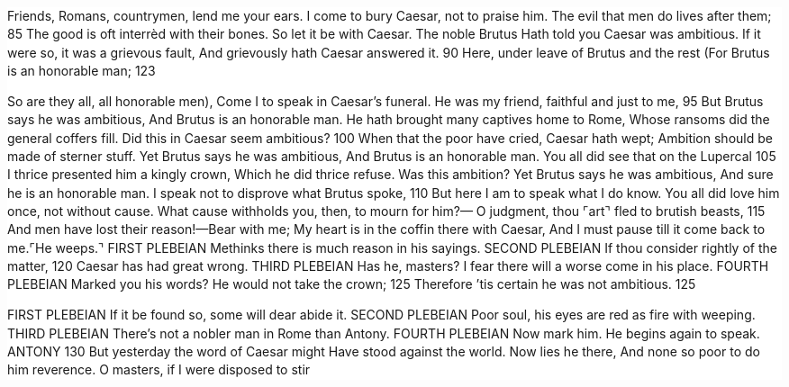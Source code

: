  Friends, Romans, countrymen, lend me your ears.
 I come to bury Caesar, not to praise him.
 The evil that men do lives after them;
85 The good is oft interrèd with their bones.
 So let it be with Caesar. The noble Brutus
 Hath told you Caesar was ambitious.
 If it were so, it was a grievous fault,
 And grievously hath Caesar answered it.
90 Here, under leave of Brutus and the rest
 (For Brutus is an honorable man;
123

 So are they all, all honorable men),
 Come I to speak in Caesar’s funeral.
 He was my friend, faithful and just to me,
95 But Brutus says he was ambitious,
 And Brutus is an honorable man.
 He hath brought many captives home to Rome,
 Whose ransoms did the general coffers fill.
 Did this in Caesar seem ambitious?
100 When that the poor have cried, Caesar hath wept;
 Ambition should be made of sterner stuff.
 Yet Brutus says he was ambitious,
 And Brutus is an honorable man.
 You all did see that on the Lupercal
105 I thrice presented him a kingly crown,
 Which he did thrice refuse. Was this ambition?
 Yet Brutus says he was ambitious,
 And sure he is an honorable man.
 I speak not to disprove what Brutus spoke,
110 But here I am to speak what I do know.
 You all did love him once, not without cause.
 What cause withholds you, then, to mourn for
 him?—
 O judgment, thou ⌜art⌝ fled to brutish beasts,
115 And men have lost their reason!—Bear with me;
 My heart is in the coffin there with Caesar,
 And I must pause till it come back to me.⌜He weeps.⌝
FIRST PLEBEIAN 
 Methinks there is much reason in his sayings.
SECOND PLEBEIAN 
 If thou consider rightly of the matter,
120 Caesar has had great wrong.
THIRD PLEBEIAN  Has he, masters?
 I fear there will a worse come in his place.
FOURTH PLEBEIAN 
 Marked you his words? He would not take the
 crown;
125 Therefore ’tis certain he was not ambitious.
125

FIRST PLEBEIAN 
 If it be found so, some will dear abide it.
SECOND PLEBEIAN 
 Poor soul, his eyes are red as fire with weeping.
THIRD PLEBEIAN 
 There’s not a nobler man in Rome than Antony.
FOURTH PLEBEIAN 
 Now mark him. He begins again to speak.
ANTONY 
130 But yesterday the word of Caesar might
 Have stood against the world. Now lies he there,
 And none so poor to do him reverence.
 O masters, if I were disposed to stir